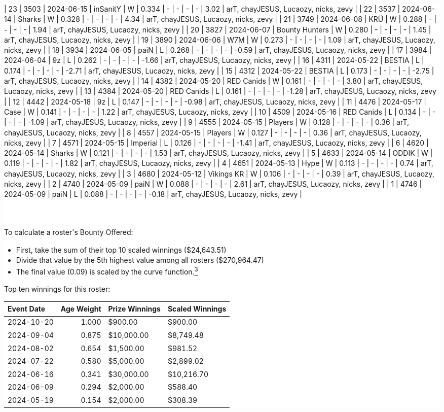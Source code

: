 |           23 |     3503 | 2024-06-15 | inSanitY       | W   | 0.334      | -            | -                | -                | -         |     3.02 | arT, chayJESUS, Lucaozy, nicks, zevy |
|           22 |     3537 | 2024-06-14 | Sharks         | W   | 0.328      | -            | -                | -                | -         |     4.34 | arT, chayJESUS, Lucaozy, nicks, zevy |
|           21 |     3749 | 2024-06-08 | KRÜ            | W   | 0.288      | -            | -                | -                | -         |     1.94 | arT, chayJESUS, Lucaozy, nicks, zevy |
|           20 |     3827 | 2024-06-07 | Bounty Hunters | W   | 0.280      | -            | -                | -                | -         |     1.45 | arT, chayJESUS, Lucaozy, nicks, zevy |
|           19 |     3890 | 2024-06-06 | W7M            | W   | 0.273      | -            | -                | -                | -         |     1.09 | arT, chayJESUS, Lucaozy, nicks, zevy |
|           18 |     3934 | 2024-06-05 | paiN           | L   | 0.268      | -            | -                | -                | -         |    -0.59 | arT, chayJESUS, Lucaozy, nicks, zevy |
|           17 |     3984 | 2024-06-04 | 9z             | L   | 0.262      | -            | -                | -                | -         |    -1.66 | arT, chayJESUS, Lucaozy, nicks, zevy |
|           16 |     4311 | 2024-05-22 | BESTIA         | L   | 0.174      | -            | -                | -                | -         |    -2.71 | arT, chayJESUS, Lucaozy, nicks, zevy |
|           15 |     4312 | 2024-05-22 | BESTIA         | L   | 0.173      | -            | -                | -                | -         |    -2.75 | arT, chayJESUS, Lucaozy, nicks, zevy |
|           14 |     4382 | 2024-05-20 | RED Canids     | W   | 0.161      | -            | -                | -                | -         |     3.80 | arT, chayJESUS, Lucaozy, nicks, zevy |
|           13 |     4384 | 2024-05-20 | RED Canids     | L   | 0.161      | -            | -                | -                | -         |    -1.28 | arT, chayJESUS, Lucaozy, nicks, zevy |
|           12 |     4442 | 2024-05-18 | 9z             | L   | 0.147      | -            | -                | -                | -         |    -0.98 | arT, chayJESUS, Lucaozy, nicks, zevy |
|           11 |     4476 | 2024-05-17 | Case           | W   | 0.141      | -            | -                | -                | -         |     1.22 | arT, chayJESUS, Lucaozy, nicks, zevy |
|           10 |     4509 | 2024-05-16 | RED Canids     | L   | 0.134      | -            | -                | -                | -         |    -1.09 | arT, chayJESUS, Lucaozy, nicks, zevy |
|            9 |     4555 | 2024-05-15 | Players        | W   | 0.128      | -            | -                | -                | -         |     0.36 | arT, chayJESUS, Lucaozy, nicks, zevy |
|            8 |     4557 | 2024-05-15 | Players        | W   | 0.127      | -            | -                | -                | -         |     0.36 | arT, chayJESUS, Lucaozy, nicks, zevy |
|            7 |     4571 | 2024-05-15 | Imperial       | L   | 0.126      | -            | -                | -                | -         |    -1.41 | arT, chayJESUS, Lucaozy, nicks, zevy |
|            6 |     4620 | 2024-05-14 | Sharks         | W   | 0.121      | -            | -                | -                | -         |     1.53 | arT, chayJESUS, Lucaozy, nicks, zevy |
|            5 |     4633 | 2024-05-14 | ODDIK          | W   | 0.119      | -            | -                | -                | -         |     1.82 | arT, chayJESUS, Lucaozy, nicks, zevy |
|            4 |     4651 | 2024-05-13 | Hype           | W   | 0.113      | -            | -                | -                | -         |     0.74 | arT, chayJESUS, Lucaozy, nicks, zevy |
|            3 |     4680 | 2024-05-12 | Vikings KR     | W   | 0.106      | -            | -                | -                | -         |     0.39 | arT, chayJESUS, Lucaozy, nicks, zevy |
|            2 |     4740 | 2024-05-09 | paiN           | W   | 0.088      | -            | -                | -                | -         |     2.61 | arT, chayJESUS, Lucaozy, nicks, zevy |
|            1 |     4746 | 2024-05-09 | paiN           | L   | 0.088      | -            | -                | -                | -         |    -0.18 | arT, chayJESUS, Lucaozy, nicks, zevy |

<br />
<span id="table2"></span><br />
To calculate a roster's Bounty Offered:<br />

- First, take the sum of their top 10 scaled winnings ($24,643.51)
- Divide that value by the 5th highest value among all rosters ($270,964.47)
- The final value (0.09) is scaled by the curve function.[<sup>3</sup>](#curveFunction)

Top ten winnings for this roster:<br />

| Event Date | Age Weight | Prize Winnings | Scaled Winnings |
| :- | -: | :- | :- |
| 2024-10-20 |      1.000 | $900.00        | $900.00         |
| 2024-09-04 |      0.875 | $10,000.00     | $8,749.48       |
| 2024-08-02 |      0.654 | $1,500.00      | $981.52         |
| 2024-07-22 |      0.580 | $5,000.00      | $2,899.02       |
| 2024-06-16 |      0.341 | $30,000.00     | $10,216.70      |
| 2024-06-09 |      0.294 | $2,000.00      | $588.40         |
| 2024-05-19 |      0.154 | $2,000.00      | $308.39         |